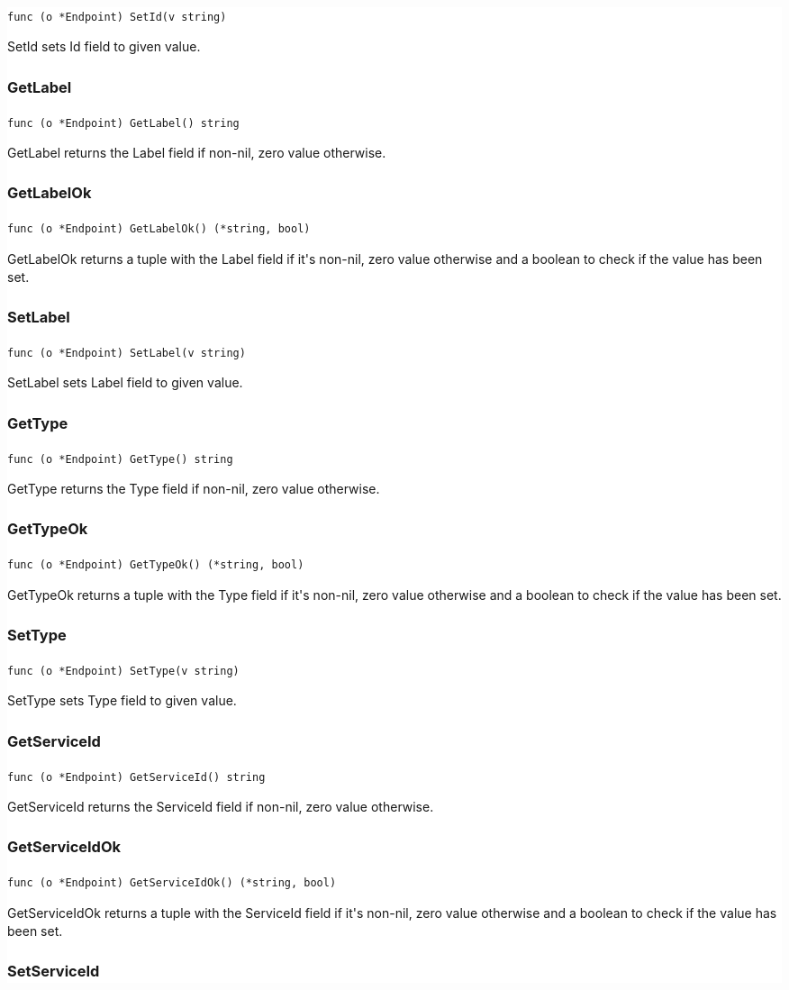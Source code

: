 `func (o *Endpoint) SetId(v string)`

SetId sets Id field to given value.


### GetLabel

`func (o *Endpoint) GetLabel() string`

GetLabel returns the Label field if non-nil, zero value otherwise.

### GetLabelOk

`func (o *Endpoint) GetLabelOk() (*string, bool)`

GetLabelOk returns a tuple with the Label field if it's non-nil, zero value otherwise
and a boolean to check if the value has been set.

### SetLabel

`func (o *Endpoint) SetLabel(v string)`

SetLabel sets Label field to given value.


### GetType

`func (o *Endpoint) GetType() string`

GetType returns the Type field if non-nil, zero value otherwise.

### GetTypeOk

`func (o *Endpoint) GetTypeOk() (*string, bool)`

GetTypeOk returns a tuple with the Type field if it's non-nil, zero value otherwise
and a boolean to check if the value has been set.

### SetType

`func (o *Endpoint) SetType(v string)`

SetType sets Type field to given value.


### GetServiceId

`func (o *Endpoint) GetServiceId() string`

GetServiceId returns the ServiceId field if non-nil, zero value otherwise.

### GetServiceIdOk

`func (o *Endpoint) GetServiceIdOk() (*string, bool)`

GetServiceIdOk returns a tuple with the ServiceId field if it's non-nil, zero value otherwise
and a boolean to check if the value has been set.

### SetServiceId
